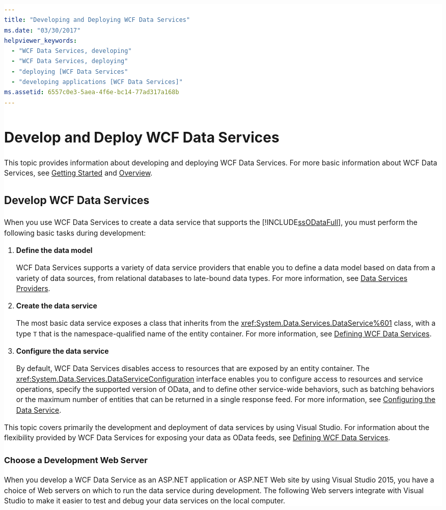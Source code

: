 ```yaml
---
title: "Developing and Deploying WCF Data Services"
ms.date: "03/30/2017"
helpviewer_keywords:
  - "WCF Data Services, developing"
  - "WCF Data Services, deploying"
  - "deploying [WCF Data Services"
  - "developing applications [WCF Data Services]"
ms.assetid: 6557c0e3-5aea-4f6e-bc14-77ad317a168b
---
```

# Develop and Deploy WCF Data Services

This topic provides information about developing and deploying WCF Data Services. For more basic information about WCF Data Services, see [Getting Started](getting-started-with-wcf-data-services.md) and [Overview](wcf-data-services-overview.md).

## Develop WCF Data Services

When you use WCF Data Services to create a data service that supports the [!INCLUDE[ssODataFull](../../../../includes/ssodatafull-md.md)], you must perform the following basic tasks during development:

1. **Define the data model**

     WCF Data Services supports a variety of data service providers that enable you to define a data model based on data from a variety of data sources, from relational databases to late-bound data types. For more information, see [Data Services Providers](data-services-providers-wcf-data-services.md).

2. **Create the data service**

     The most basic data service exposes a class that inherits from the <xref:System.Data.Services.DataService%601> class, with a type `T` that is the namespace-qualified name of the entity container. For more information, see [Defining WCF Data Services](defining-wcf-data-services.md).

3. **Configure the data service**

     By default, WCF Data Services disables access to resources that are exposed by an entity container. The <xref:System.Data.Services.DataServiceConfiguration> interface enables you to configure access to resources and service operations, specify the supported version of OData, and to define other service-wide behaviors, such as batching behaviors or the maximum number of entities that can be returned in a single response feed. For more information, see [Configuring the Data Service](configuring-the-data-service-wcf-data-services.md).

This topic covers primarily the development and deployment of data services by using Visual Studio. For information about the flexibility provided by WCF Data Services for exposing your data as OData feeds, see [Defining WCF Data Services](defining-wcf-data-services.md).

### Choose a Development Web Server

When you develop a WCF Data Service as an ASP.NET application or ASP.NET Web site by using Visual Studio 2015, you have a choice of Web servers on which to run the data service during development. The following Web servers integrate with Visual Studio to make it easier to test and debug your data services on the local computer.
